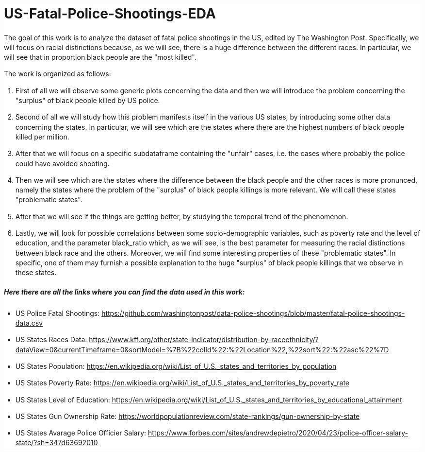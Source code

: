 # US-Fatal-Police-Shootings-EDA
The goal of this work is to analyze the dataset of fatal police shootings in the US, edited by The Washington Post. Specifically, we will focus on racial distinctions because, as we will see, there is a huge difference between the different races. In particular, we will see that in proportion black people are the "most killed". 

The work is organized as follows:

1) First of all we will observe some generic plots concerning the data and then we will introduce the problem concerning the "surplus" of black people killed by US police.

2) Second of all we will study how this problem manifests itself in the various US states, by introducing some other data concerning the states. In particular, we will see which are the states where there are the highest numbers of black people killed per million. 

3) After that we will focus on a specific subdataframe containing the "unfair" cases, i.e. the cases where probably the police could have avoided shooting. 

4) Then we will see which are the states where the difference between the black people and the other races is more pronunced, namely the states where the problem of the "surplus" of black people killings is more relevant. We will call these states "problematic states".

5) After that we will see if the things are getting better, by studying the temporal trend of the phenomenon. 

6) Lastly, we will look for possible correlations between some socio-demographic variables, such as poverty rate and the level of education, and the parameter black_ratio which, as we will see, is the best parameter for measuring the racial distinctions between black race and the others. Moreover, we will find some interesting properties of these "problematic states". In specific, one of them may furnish a possible explanation to the huge "surplus" of black people killings that we observe in these states.  




##### Here there are all the links where you can find the data used in this work:

- US Police Fatal Shootings: https://github.com/washingtonpost/data-police-shootings/blob/master/fatal-police-shootings-data.csv

- US States Races Data: https://www.kff.org/other/state-indicator/distribution-by-raceethnicity/?dataView=0&currentTimeframe=0&sortModel=%7B%22colId%22:%22Location%22,%22sort%22:%22asc%22%7D

- US States Population: https://en.wikipedia.org/wiki/List_of_U.S._states_and_territories_by_population

- US States Poverty Rate: https://en.wikipedia.org/wiki/List_of_U.S._states_and_territories_by_poverty_rate

- US States Level of Education: https://en.wikipedia.org/wiki/List_of_U.S._states_and_territories_by_educational_attainment

- US States Gun Ownership Rate: https://worldpopulationreview.com/state-rankings/gun-ownership-by-state

- US States Avarage Police Officier Salary: https://www.forbes.com/sites/andrewdepietro/2020/04/23/police-officer-salary-state/?sh=347d63692010
